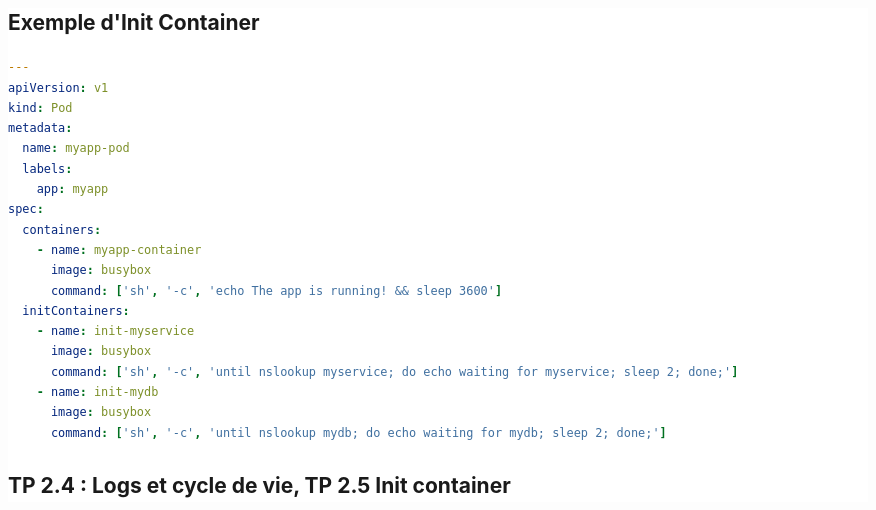 

## Exemple d'Init Container

```yaml
---
apiVersion: v1
kind: Pod
metadata:
  name: myapp-pod
  labels:
    app: myapp
spec:
  containers:
    - name: myapp-container
      image: busybox
      command: ['sh', '-c', 'echo The app is running! && sleep 3600']
  initContainers:
    - name: init-myservice
      image: busybox
      command: ['sh', '-c', 'until nslookup myservice; do echo waiting for myservice; sleep 2; done;']
    - name: init-mydb
      image: busybox
      command: ['sh', '-c', 'until nslookup mydb; do echo waiting for mydb; sleep 2; done;']
```



## TP 2.4 : Logs et cycle de vie, TP 2.5 Init container







